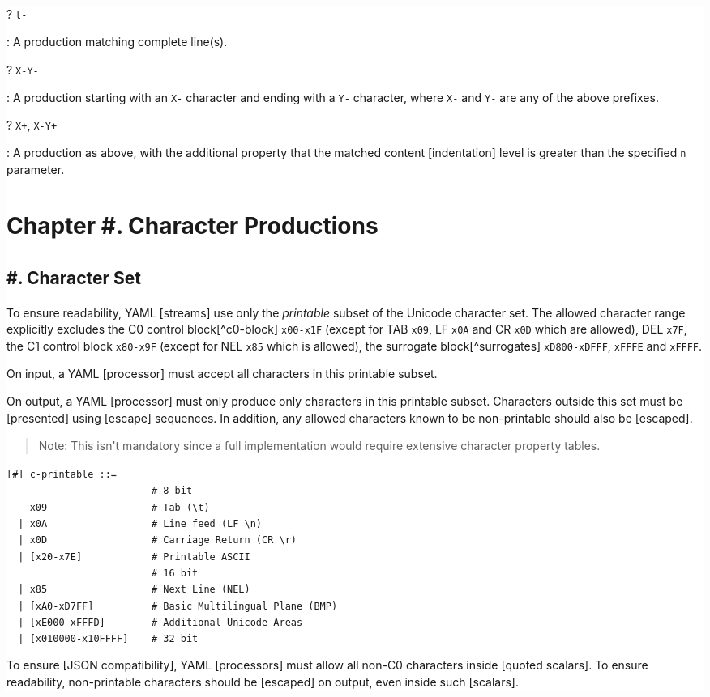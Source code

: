 ? `l-`

: A production matching complete line(s).

? `X-Y-`

: A production starting with an `X-` character and ending with a `Y-`
character, where `X-` and `Y-` are any of the above prefixes.

? `X+`, `X-Y+`

: A production as above, with the additional property that the matched content
[indentation] level is greater than the specified `n` parameter.


# Chapter #. Character Productions

## #. Character Set

To ensure readability, YAML [streams] use only the _printable_ subset of the
Unicode character set.
The allowed character range explicitly excludes the C0 control block[^c0-block]
`x00-x1F` (except for TAB `x09`, LF `x0A` and CR `x0D` which are allowed), DEL
`x7F`, the C1 control block `x80-x9F` (except for NEL `x85` which is allowed),
the surrogate block[^surrogates] `xD800-xDFFF`, `xFFFE` and `xFFFF`.

On input, a YAML [processor] must accept all characters in this printable
subset.

On output, a YAML [processor] must only produce only characters in this
printable subset.
Characters outside this set must be [presented] using [escape] sequences.
In addition, any allowed characters known to be non-printable should also be
[escaped].

> Note: This isn't mandatory since a full implementation would require
extensive character property tables.

```
[#] c-printable ::=
                         # 8 bit
    x09                  # Tab (\t)
  | x0A                  # Line feed (LF \n)
  | x0D                  # Carriage Return (CR \r)
  | [x20-x7E]            # Printable ASCII
                         # 16 bit
  | x85                  # Next Line (NEL)
  | [xA0-xD7FF]          # Basic Multilingual Plane (BMP)
  | [xE000-xFFFD]        # Additional Unicode Areas
  | [x010000-x10FFFF]    # 32 bit
```


To ensure [JSON compatibility], YAML [processors] must allow all non-C0
characters inside [quoted scalars].
To ensure readability, non-printable characters should be [escaped] on output,
even inside such [scalars].
